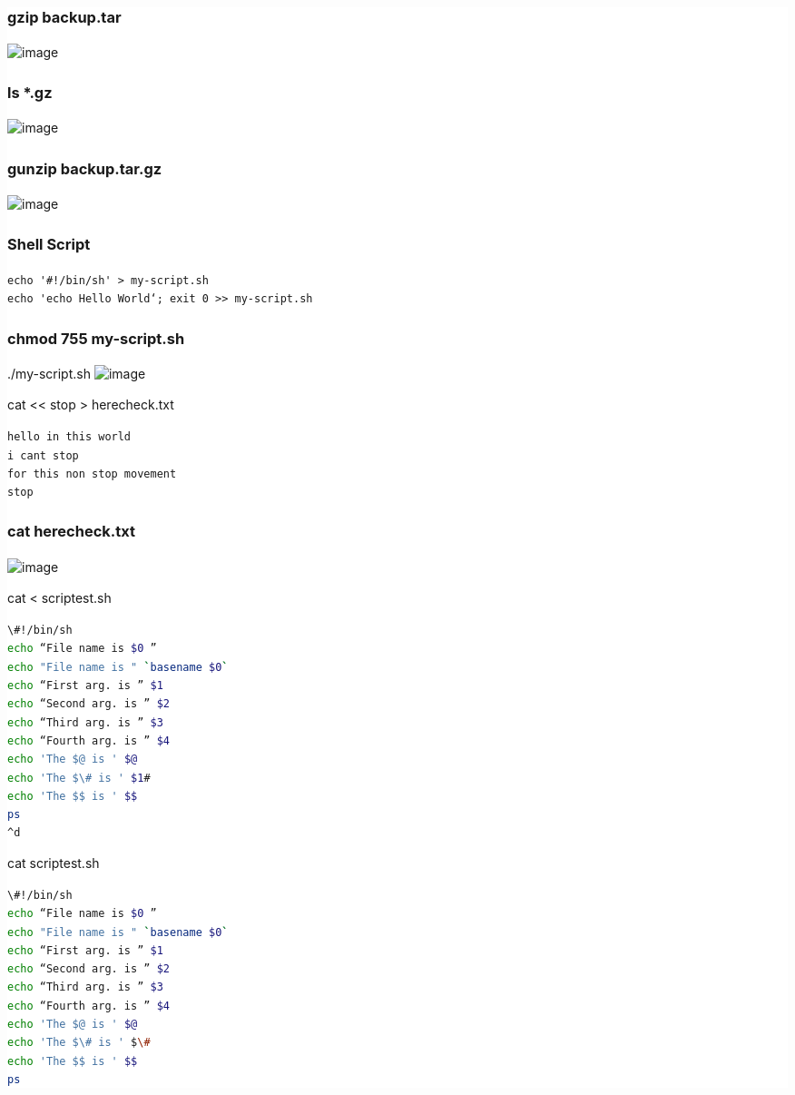 ### gzip backup.tar
<img width="341" height="81" alt="image" src="https://github.com/user-attachments/assets/1a732d5e-598a-4006-8e0e-73c667ee4c6f" />

### ls *.gz
<img width="353" height="82" alt="image" src="https://github.com/user-attachments/assets/b19135dd-ab1a-4f49-bc24-c08a72c3eb25" /> 

### gunzip backup.tar.gz
<img width="360" height="78" alt="image" src="https://github.com/user-attachments/assets/ddab4e10-f0f5-4383-936b-17a3040244b4" />

### Shell Script
```
echo '#!/bin/sh' > my-script.sh
echo 'echo Hello World‘; exit 0 >> my-script.sh
```
### chmod 755 my-script.sh
./my-script.sh
<img width="412" height="203" alt="image" src="https://github.com/user-attachments/assets/7d14c52d-e1f8-4bc3-8734-8d874fd74696" />

cat << stop > herecheck.txt
```
hello in this world
i cant stop
for this non stop movement
stop
```

### cat herecheck.txt
<img width="353" height="160" alt="image" src="https://github.com/user-attachments/assets/ea8ae1e3-2adc-413f-a1db-163d189db8c2" />

cat < scriptest.sh 
```bash
\#!/bin/sh
echo “File name is $0 ”
echo "File name is " `basename $0`
echo “First arg. is ” $1
echo “Second arg. is ” $2
echo “Third arg. is ” $3
echo “Fourth arg. is ” $4
echo 'The $@ is ' $@
echo 'The $\# is ' $1#
echo 'The $$ is ' $$
ps
^d
 ```

cat scriptest.sh 
```bash
\#!/bin/sh
echo “File name is $0 ”
echo "File name is " `basename $0`
echo “First arg. is ” $1
echo “Second arg. is ” $2
echo “Third arg. is ” $3
echo “Fourth arg. is ” $4
echo 'The $@ is ' $@
echo 'The $\# is ' $\#
echo 'The $$ is ' $$
ps
```
 